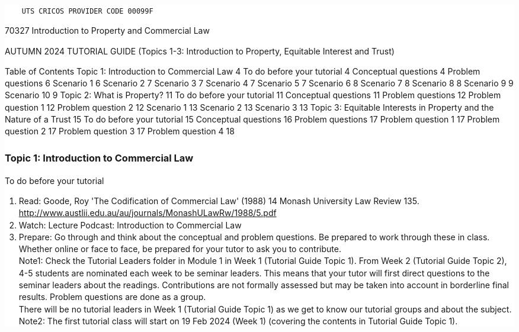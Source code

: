 
	 	UTS CRICOS PROVIDER CODE 00099F  

70327
Introduction to Property and Commercial Law

AUTUMN 2024 TUTORIAL GUIDE
(Topics 1-3: Introduction to Property, Equitable Interest and Trust)
 
Table of Contents
Topic 1: Introduction to Commercial Law	4
To do before your tutorial	4
Conceptual questions	4
Problem questions	6
Scenario 1	6
Scenario 2	7
Scenario 3	7
Scenario 4	7
Scenario 5	7
Scenario 6	8
Scenario 7	8
Scenario 8	8
Scenario 9	9
Scenario 10	9
Topic 2: What is Property?	11
To do before your tutorial	11
Conceptual questions	11
Problem questions	12
Problem question 1	12
Problem question 2	12
Scenario 1	13
Scenario 2	13
Scenario 3	13
Topic 3: Equitable Interests in Property and the Nature of a Trust	15
To do before your tutorial	15
Conceptual questions	16
Problem questions	17
Problem question 1	17
Problem question 2	17
Problem question 3	17
Problem question 4	18


### Topic 1: Introduction to Commercial Law  

To do before your tutorial
1. Read: Goode, Roy 'The Codification of Commercial Law' (1988) 14 Monash University Law Review 135. http://www.austlii.edu.au/au/journals/MonashULawRw/1988/5.pdf  
2. Watch: Lecture Podcast: Introduction to Commercial Law  
3. Prepare: Go through and think about the conceptual and problem questions. Be prepared to work through these in class. Whether online or face to face, be prepared for your tutor to ask you to contribute.  
Note1: Check the Tutorial Leaders folder in Module 1 in Week 1 (Tutorial Guide Topic 1). From Week 2 (Tutorial Guide Topic 2), 4-5 students are nominated each week to be seminar leaders. This means that your tutor will first direct questions to the seminar leaders about the readings. Contributions are not formally assessed but may be taken into account in borderline final results. Problem questions are done as a group.  
There will be no tutorial leaders in Week 1 (Tutorial Guide Topic 1) as we get to know our tutorial groups and about the subject. 
Note2: The first tutorial class will start on 19 Feb 2024 (Week 1) (covering the contents in Tutorial Guide Topic 1). 
 